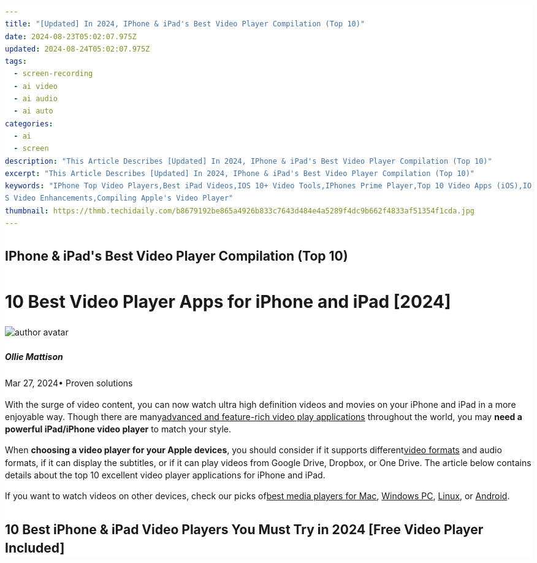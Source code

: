 ```yaml
---
title: "[Updated] In 2024, IPhone & iPad's Best Video Player Compilation (Top 10)"
date: 2024-08-23T05:02:07.975Z
updated: 2024-08-24T05:02:07.975Z
tags: 
  - screen-recording
  - ai video
  - ai audio
  - ai auto
categories: 
  - ai
  - screen
description: "This Article Describes [Updated] In 2024, IPhone & iPad's Best Video Player Compilation (Top 10)"
excerpt: "This Article Describes [Updated] In 2024, IPhone & iPad's Best Video Player Compilation (Top 10)"
keywords: "IPhone Top Video Players,Best iPad Videos,IOS 10+ Video Tools,IPhones Prime Player,Top 10 Video Apps (iOS),IOS Video Enhancements,Compiling Apple's Video Player"
thumbnail: https://thmb.techidaily.com/b8679192be865a4926b833c7643d484e4a5289f4dc9b662f4833af51354f1cda.jpg
---
```


## IPhone & iPad's Best Video Player Compilation (Top 10)

# 10 Best Video Player Apps for iPhone and iPad \[2024\]

![author avatar](https://images.wondershare.com/filmora/article-images/ollie-mattison.jpg)

##### Ollie Mattison

 Mar 27, 2024• Proven solutions

With the surge of video content, you can now watch ultra high definition videos and movies on your iPhone and iPad in a more enjoyable way. Though there are many[advanced and feature-rich video play applications](https://tools.techidaily.com/wondershare/filmora/download/) throughout the world, you may **need a powerful iPad/iPhone video player** to match your style.

When **choosing a video player for your Apple devices**, you should consider if it supports different[video formats](https://tools.techidaily.com/wondershare/filmora/download/) and audio formats, if it can display the subtitles, or if it can play videos from Google Drive, Dropbox, or One Drive. The article below contains details about the top 10 excellent video player applications for iPhone and iPad.

If you want to watch videos on other devices, check our picks of[best media players for Mac](https://tools.techidaily.com/wondershare/filmora/download/), [Windows PC](https://tools.techidaily.com/wondershare/filmora/download/), [Linux](https://tools.techidaily.com/wondershare/filmora/download/), or [Android](https://tools.techidaily.com/wondershare/filmora/download/).

## 10 Best iPhone & iPad Video Players You Must Try in 2024 \[Free Video Player Included\]
